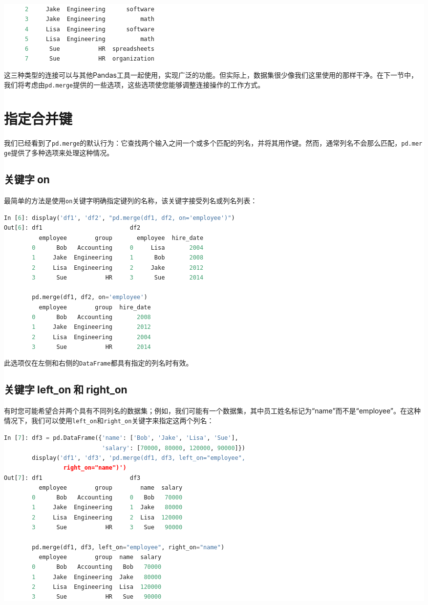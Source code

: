 ```py
      2     Jake  Engineering      software
      3     Jake  Engineering          math
      4     Lisa  Engineering      software
      5     Lisa  Engineering          math
      6      Sue           HR  spreadsheets
      7      Sue           HR  organization
```

这三种类型的连接可以与其他Pandas工具一起使用，实现广泛的功能。但实际上，数据集很少像我们这里使用的那样干净。在下一节中，我们将考虑由`pd.merge`提供的一些选项，这些选项使您能够调整连接操作的工作方式。

# 指定合并键

我们已经看到了`pd.merge`的默认行为：它查找两个输入之间一个或多个匹配的列名，并将其用作键。然而，通常列名不会那么匹配，`pd.merge`提供了多种选项来处理这种情况。

## 关键字 on

最简单的方法是使用`on`关键字明确指定键列的名称，该关键字接受列名或列名列表：

```py
In [6]: display('df1', 'df2', "pd.merge(df1, df2, on='employee')")
Out[6]: df1                         df2
          employee        group       employee  hire_date
        0      Bob   Accounting     0     Lisa       2004
        1     Jake  Engineering     1      Bob       2008
        2     Lisa  Engineering     2     Jake       2012
        3      Sue           HR     3      Sue       2014

        pd.merge(df1, df2, on='employee')
          employee        group  hire_date
        0      Bob   Accounting       2008
        1     Jake  Engineering       2012
        2     Lisa  Engineering       2004
        3      Sue           HR       2014
```

此选项仅在左侧和右侧的`DataFrame`都具有指定的列名时有效。

## 关键字 left_on 和 right_on

有时您可能希望合并两个具有不同列名的数据集；例如，我们可能有一个数据集，其中员工姓名标记为“name”而不是“employee”。在这种情况下，我们可以使用`left_on`和`right_on`关键字来指定这两个列名：

```py
In [7]: df3 = pd.DataFrame({'name': ['Bob', 'Jake', 'Lisa', 'Sue'],
                            'salary': [70000, 80000, 120000, 90000]})
        display('df1', 'df3', 'pd.merge(df1, df3, left_on="employee",
                 right_on="name")')
Out[7]: df1                         df3
          employee        group        name  salary
        0      Bob   Accounting     0   Bob   70000
        1     Jake  Engineering     1  Jake   80000
        2     Lisa  Engineering     2  Lisa  120000
        3      Sue           HR     3   Sue   90000

        pd.merge(df1, df3, left_on="employee", right_on="name")
          employee        group  name  salary
        0      Bob   Accounting   Bob   70000
        1     Jake  Engineering  Jake   80000
        2     Lisa  Engineering  Lisa  120000
        3      Sue           HR   Sue   90000
```

